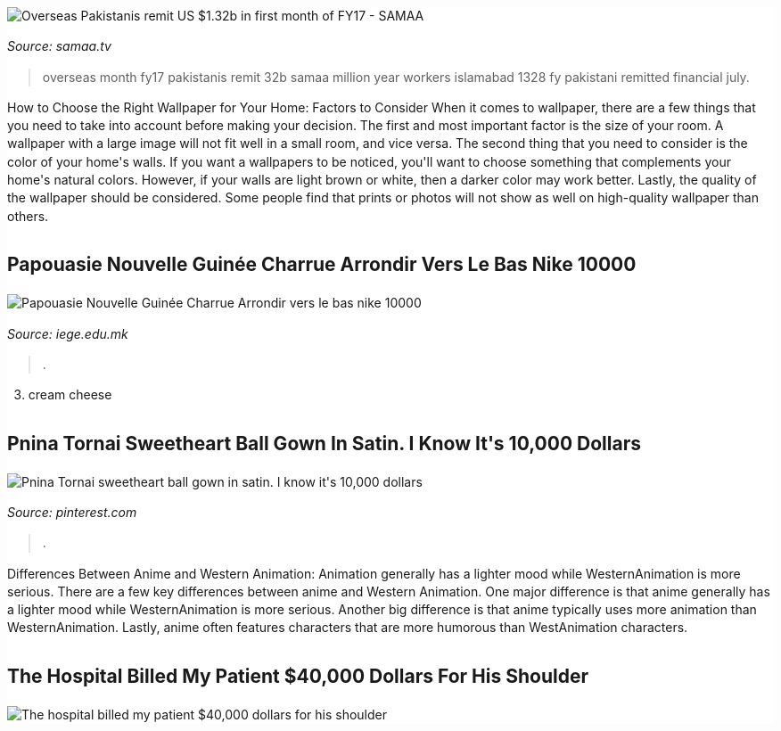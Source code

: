 <img loading=lazy src="http://www.samaa.tv/wp-content/uploads/2015/09/fifty-thousand-dollars2.jpg" onerror="this.onerror=null;this.src='https://tse3.mm.bing.net/th?id=OIP.79ECK6YKRND4JHuYoAkjsAHaEo&amp;pid=15.1';" alt="Overseas Pakistanis remit US $1.32b in first month of FY17 - SAMAA">

_Source: samaa.tv_

>overseas month fy17 pakistanis remit 32b samaa million year workers islamabad 1328 fy pakistani remitted financial july. 

	

How to Choose the Right Wallpaper for Your Home: Factors to Consider
When it comes to wallpaper, there are a few things that you need to take into account before making your decision. The first and most important factor is the size of your room. A wallpaper with a large image will not fit well in a small room, and vice versa. 
The second thing that you need to consider is the color of your home's walls. If you want a wallpapers to be noticed, you'll want to choose something that complements your home's natural colors. However, if your walls are light brown or white, then a darker color may work better. 
Lastly, the quality of the wallpaper should be considered. Some people find that prints or photos will not show as well on high-quality wallpaper than others.

    
## Papouasie Nouvelle Guinée Charrue Arrondir Vers Le Bas Nike 10000

<img loading=lazy src="https://sneakernews.com/wp-content/uploads/2016/10/nike-mag-auctions.jpg" onerror="this.onerror=null;this.src='https://tse3.mm.bing.net/th?id=OIP.oj4bREsykXCB424xhsYu5AHaFM&amp;pid=15.1';" alt="Papouasie Nouvelle Guinée Charrue Arrondir vers le bas nike 10000">

_Source: iege.edu.mk_

>. 

	

3. cream cheese 

    
## Pnina Tornai Sweetheart Ball Gown In Satin. I Know It&#039;s 10,000 Dollars

<img loading=lazy src="https://i.pinimg.com/736x/90/36/e2/9036e2c5b302d87fcc15ff76984c74f7--fantasy-wedding-bridal-dresses.jpg" onerror="this.onerror=null;this.src='https://tse4.mm.bing.net/th?id=OIP.Jg-J5MFjcCgDiRD0UPTSDgHaFm&amp;pid=15.1';" alt="Pnina Tornai sweetheart ball gown in satin. I know it&#039;s 10,000 dollars">

_Source: pinterest.com_

>. 

	

Differences Between Anime and Western Animation: Animation generally has a lighter mood while WesternAnimation is more serious.
There are a few key differences between anime and Western Animation. One major difference is that anime generally has a lighter mood while WesternAnimation is more serious. Another big difference is that anime typically uses more animation than WesternAnimation. Lastly, anime often features characters that are more humorous than WestAnimation characters.

    
## The Hospital Billed My Patient $40,000 Dollars For His Shoulder

<img loading=lazy src="https://sa1s3optim.patientpop.com/assets/images/provider/photos/1775991.jpg" onerror="this.onerror=null;this.src='https://tse4.mm.bing.net/th?id=OIP.lp4pbJ9tyGjtpO9ilqXihwHaEw&amp;pid=15.1';" alt="The hospital billed my patient $40,000 dollars for his shoulder">
